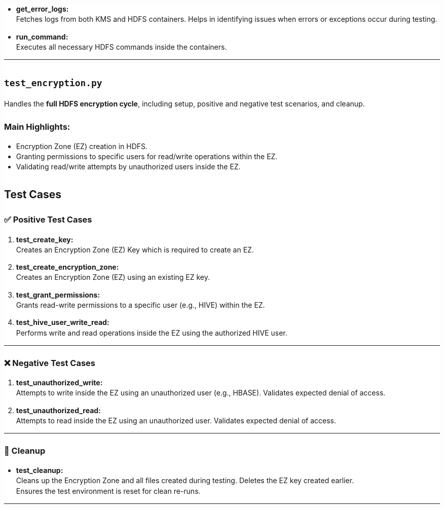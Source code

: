 - **get_error_logs:**  
  Fetches logs from both KMS and HDFS containers. Helps in identifying issues when errors or exceptions occur during testing.

- **run_command:**  
  Executes all necessary HDFS commands inside the containers.

---

## `test_encryption.py`

Handles the **full HDFS encryption cycle**, including setup, positive and negative test scenarios, and cleanup.

### Main Highlights:
- Encryption Zone (EZ) creation in HDFS.
- Granting permissions to specific users for read/write operations within the EZ.
- Validating read/write attempts by unauthorized users inside the EZ.


## Test Cases

### ✅ Positive Test Cases

1. **test_create_key:**  
   Creates an Encryption Zone (EZ) Key which is required to create an EZ.
   
2. **test_create_encryption_zone:**  
   Creates an Encryption Zone (EZ) using an existing EZ key.

3. **test_grant_permissions:**  
   Grants read-write permissions to a specific user (e.g., HIVE) within the EZ.

4. **test_hive_user_write_read:**  
   Performs write and read operations inside the EZ using the authorized HIVE user.

---

### ❌ Negative Test Cases

1. **test_unauthorized_write:**  
   Attempts to write inside the EZ using an unauthorized user (e.g., HBASE). Validates expected denial of access.

2. **test_unauthorized_read:**  
   Attempts to read inside the EZ using an unauthorized user. Validates expected denial of access.

---

### 🧹 Cleanup

- **test_cleanup:**  
  Cleans up the Encryption Zone and all files created during testing.
  Deletes the EZ key created earlier.  
  Ensures the test environment is reset for clean re-runs.

---